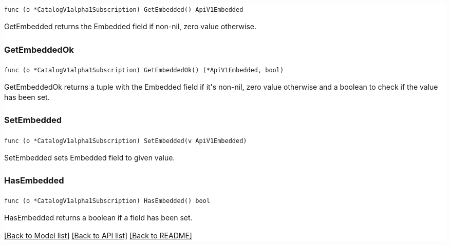 `func (o *CatalogV1alpha1Subscription) GetEmbedded() ApiV1Embedded`

GetEmbedded returns the Embedded field if non-nil, zero value otherwise.

### GetEmbeddedOk

`func (o *CatalogV1alpha1Subscription) GetEmbeddedOk() (*ApiV1Embedded, bool)`

GetEmbeddedOk returns a tuple with the Embedded field if it's non-nil, zero value otherwise
and a boolean to check if the value has been set.

### SetEmbedded

`func (o *CatalogV1alpha1Subscription) SetEmbedded(v ApiV1Embedded)`

SetEmbedded sets Embedded field to given value.

### HasEmbedded

`func (o *CatalogV1alpha1Subscription) HasEmbedded() bool`

HasEmbedded returns a boolean if a field has been set.


[[Back to Model list]](../README.md#documentation-for-models) [[Back to API list]](../README.md#documentation-for-api-endpoints) [[Back to README]](../README.md)


